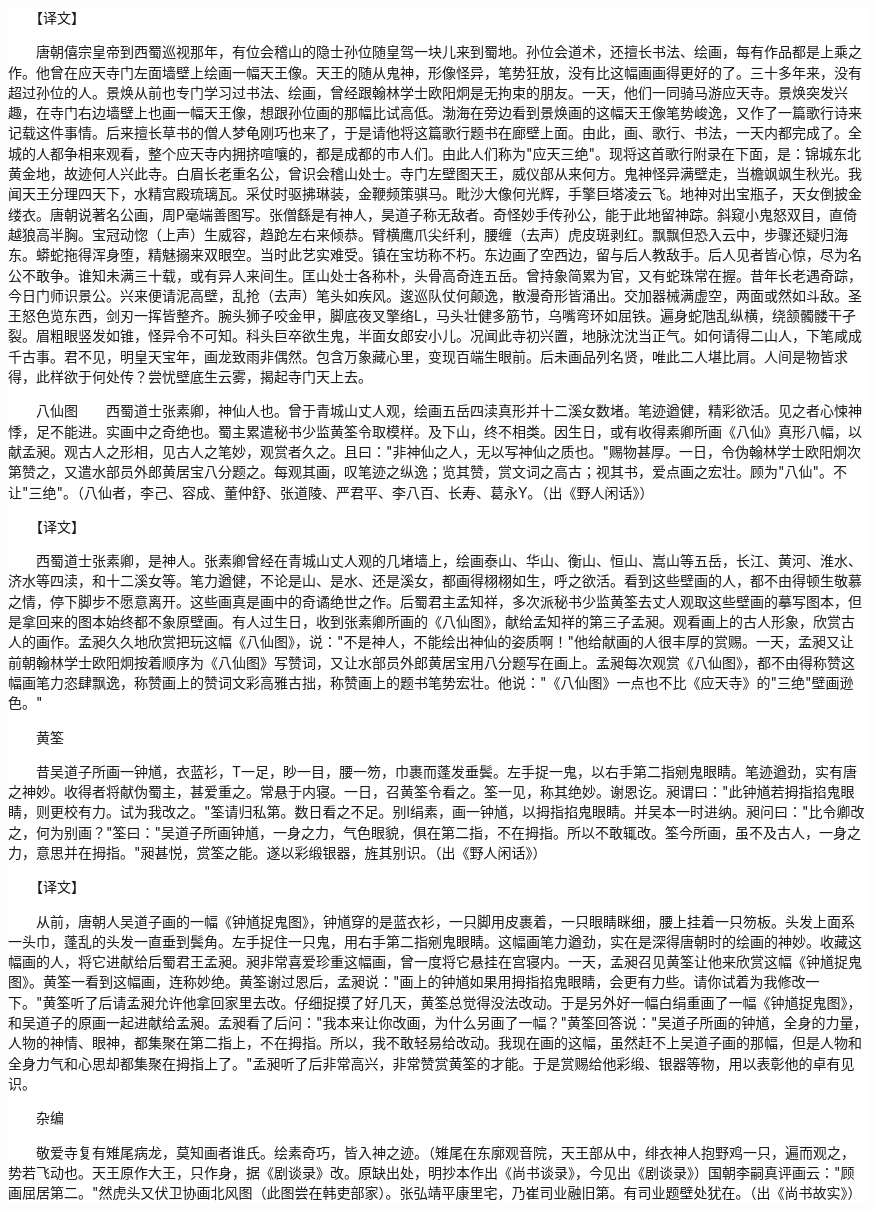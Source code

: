  

　　【译文】

 

　　唐朝僖宗皇帝到西蜀巡视那年，有位会稽山的隐士孙位随皇驾一块儿来到蜀地。孙位会道术，还擅长书法、绘画，每有作品都是上乘之作。他曾在应天寺门左面墙壁上绘画一幅天王像。天王的随从鬼神，形像怪异，笔势狂放，没有比这幅画画得更好的了。三十多年来，没有超过孙位的人。景焕从前也专门学习过书法、绘画，曾经跟翰林学士欧阳炯是无拘束的朋友。一天，他们一同骑马游应天寺。景焕突发兴趣，在寺门右边墙壁上也画一幅天王像，想跟孙位画的那幅比试高低。渤海在旁边看到景焕画的这幅天王像笔势峻逸，又作了一篇歌行诗来记载这件事情。后来擅长草书的僧人梦龟刚巧也来了，于是请他将这篇歌行题书在廊壁上面。由此，画、歌行、书法，一天内都完成了。全城的人都争相来观看，整个应天寺内拥挤喧嚷的，都是成都的市人们。由此人们称为"应天三绝"。现将这首歌行附录在下面，是：锦城东北黄金地，故迹何人兴此寺。白眉长老重名公，曾识会稽山处士。寺门左壁图天王，威仪部从来何方。鬼神怪异满壁走，当檐飒飒生秋光。我闻天王分理四天下，水精宫殿琉璃瓦。采仗时驱拂琳装，金鞭频策骐马。毗沙大像何光辉，手擎巨塔凌云飞。地神对出宝瓶子，天女倒披金缕衣。唐朝说著名公画，周P毫端善图写。张僧繇是有神人，昊道子称无敌者。奇怪妙手传孙公，能于此地留神踪。斜窥小鬼怒双目，直倚越狼高半胸。宝冠动惚（上声）生威容，趋跄左右来倾恭。臂横鹰爪尖纤利，腰缠（去声）虎皮斑剥红。飘飘但恐入云中，步骤还疑归海东。蟒蛇拖得浑身堕，精魅搦来双眼空。当时此艺实难受。镇在宝坊称不朽。东边画了空西边，留与后人教敌手。后人见者皆心惊，尽为名公不敢争。谁知未满三十载，或有异人来间生。匡山处士各称朴，头骨高奇连五岳。曾持象简累为官，又有蛇珠常在握。昔年长老遇奇踪，今日门师识景公。兴来便请泥高壁，乱抢（去声）笔头如疾风。逡巡队仗何颠逸，散漫奇形皆涌出。交加器械满虚空，两面或然如斗敌。圣王怒色览东西，剑刃一挥皆整齐。腕头狮子咬金甲，脚底夜叉擎络L，马头壮健多筋节，乌嘴弯环如屈铁。遍身蛇虺乱纵横，绕颔髑髅干孑裂。眉粗眼竖发如锥，怪异令不可知。科头巨卒欲生鬼，半面女郎安小儿。况闻此寺初兴置，地脉沈沈当正气。如何请得二山人，下笔咸成千古事。君不见，明皇天宝年，画龙致雨非偶然。包含万象藏心里，变现百端生眼前。后未画品列名贤，唯此二人堪比肩。人间是物皆求得，此样欲于何处传？尝忧壁底生云雾，揭起寺门天上去。

 

　　八仙图　　西蜀道士张素卿，神仙人也。曾于青城山丈人观，绘画五岳四渎真形并十二溪女数堵。笔迹遒健，精彩欲活。见之者心悚神悸，足不能进。实画中之奇绝也。蜀主累遣秘书少监黄筌令取模样。及下山，终不相类。因生日，或有收得素卿所画《八仙》真形八幅，以献孟昶。观古人之形相，见古人之笔妙，观赏者久之。且曰："非神仙之人，无以写神仙之质也。"赐物甚厚。一日，令伪翰林学士欧阳炯次第赞之，又遣水部员外郎黄居宝八分题之。每观其画，叹笔迹之纵逸；览其赞，赏文词之高古；视其书，爱点画之宏壮。顾为"八仙"。不让"三绝"。（八仙者，李己、容成、董仲舒、张道陵、严君平、李八百、长寿、葛永Y。（出《野人闲话》）

 

　　【译文】

 

　　西蜀道士张素卿，是神人。张素卿曾经在青城山丈人观的几堵墙上，绘画泰山、华山、衡山、恒山、嵩山等五岳，长江、黄河、淮水、济水等四渎，和十二溪女等。笔力遒健，不论是山、是水、还是溪女，都画得栩栩如生，呼之欲活。看到这些壁画的人，都不由得顿生敬慕之情，停下脚步不愿意离开。这些画真是画中的奇谲绝世之作。后蜀君主孟知祥，多次派秘书少监黄筌去丈人观取这些壁画的摹写图本，但是拿回来的图本始终都不象原壁画。有人过生日，收到张素卿所画的《八仙图》，献给孟知祥的第三子孟昶。观看画上的古人形象，欣赏古人的画作。孟昶久久地欣赏把玩这幅《八仙图》，说："不是神人，不能绘出神仙的姿质啊！"他给献画的人很丰厚的赏赐。一天，孟昶又让前朝翰林学士欧阳炯按着顺序为《八仙图》写赞词，又让水部员外郎黄居宝用八分题写在画上。孟昶每次观赏《八仙图》，都不由得称赞这幅画笔力恣肆飘逸，称赞画上的赞词文彩高雅古拙，称赞画上的题书笔势宏壮。他说："《八仙图》一点也不比《应天寺》的"三绝"壁画逊色。"

 

　　黄筌　　

 

　　昔吴道子所画一钟馗，衣蓝衫，T一足，眇一目，腰一笏，巾裹而蓬发垂鬓。左手捉一鬼，以右手第二指剜鬼眼睛。笔迹遒劲，实有唐之神妙。收得者将献伪蜀主，甚爱重之。常悬于内寝。一日，召黄筌令看之。筌一见，称其绝妙。谢恩讫。昶谓曰："此钟馗若拇指掐鬼眼睛，则更校有力。试为我改之。"筌请归私第。数日看之不足。别l绢素，画一钟馗，以拇指掐鬼眼睛。并吴本一时进纳。昶问曰："比令卿改之，何为别画？"筌曰："吴道子所画钟馗，一身之力，气色眼貌，俱在第二指，不在拇指。所以不敢辄改。筌今所画，虽不及古人，一身之力，意思并在拇指。"昶甚悦，赏筌之能。遂以彩缎银器，旌其别识。（出《野人闲话》）

 

　　【译文】

 

　　从前，唐朝人吴道子画的一幅《钟馗捉鬼图》，钟馗穿的是蓝衣衫，一只脚用皮裹着，一只眼睛眯细，腰上挂着一只笏板。头发上面系一头巾，蓬乱的头发一直垂到鬓角。左手捉住一只鬼，用右手第二指剜鬼眼睛。这幅画笔力遒劲，实在是深得唐朝时的绘画的神妙。收藏这幅画的人，将它进献给后蜀君王孟昶。昶非常喜爱珍重这幅画，曾一度将它悬挂在宫寝内。一天，孟昶召见黄筌让他来欣赏这幅《钟馗捉鬼图》。黄筌一看到这幅画，连称妙绝。黄筌谢过恩后，孟昶说："画上的钟馗如果用拇指掐鬼眼睛，会更有力些。请你试着为我修改一下。"黄筌听了后请孟昶允许他拿回家里去改。仔细捉摸了好几天，黄筌总觉得没法改动。于是另外好一幅白绢重画了一幅《钟馗捉鬼图》，和吴道子的原画一起进献给孟昶。孟昶看了后问："我本来让你改画，为什么另画了一幅？"黄筌回答说："吴道子所画的钟馗，全身的力量，人物的神情、眼神，都集聚在第二指上，不在拇指。所以，我不敢轻易给改动。我现在画的这幅，虽然赶不上吴道子画的那幅，但是人物和全身力气和心思却都集聚在拇指上了。"孟昶听了后非常高兴，非常赞赏黄筌的才能。于是赏赐给他彩缎、银器等物，用以表彰他的卓有见识。

 

　　杂编　　

 

　　敬爱寺复有雉尾病龙，莫知画者谁氏。绘素奇巧，皆入神之迹。（雉尾在东廓观音院，天王部从中，绯衣神人抱野鸡一只，遍而观之，势若飞动也。天王原作大王，只作身，据《剧谈录》改。原缺出处，明抄本作出《尚书谈录》，今见出《剧谈录》）国朝李嗣真评画云："顾画屈居第二。"然虎头又伏卫协画北风图（此图尝在韩吏部家）。张弘靖平康里宅，乃崔司业融旧第。有司业题壁处犹在。（出《尚书故实》）
